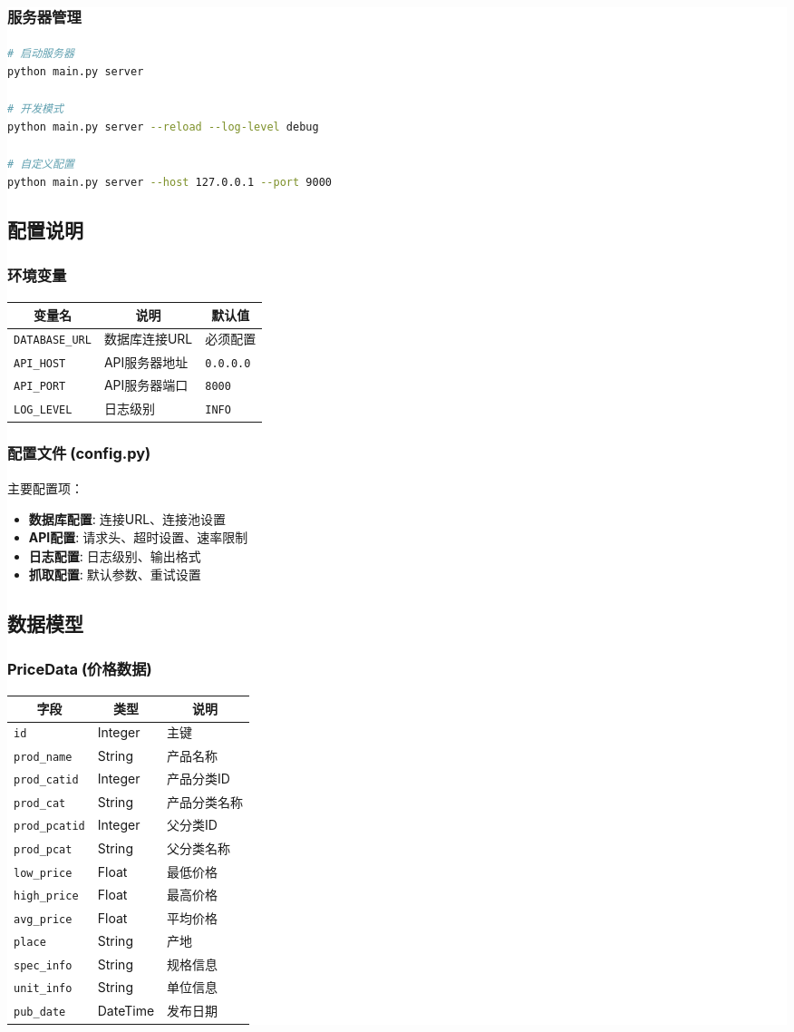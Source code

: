 ### 服务器管理

```bash
# 启动服务器
python main.py server

# 开发模式
python main.py server --reload --log-level debug

# 自定义配置
python main.py server --host 127.0.0.1 --port 9000
```

## 配置说明

### 环境变量

| 变量名 | 说明 | 默认值 |
|--------|------|--------|
| `DATABASE_URL` | 数据库连接URL | 必须配置 |
| `API_HOST` | API服务器地址 | `0.0.0.0` |
| `API_PORT` | API服务器端口 | `8000` |
| `LOG_LEVEL` | 日志级别 | `INFO` |

### 配置文件 (config.py)

主要配置项：

- **数据库配置**: 连接URL、连接池设置
- **API配置**: 请求头、超时设置、速率限制
- **日志配置**: 日志级别、输出格式
- **抓取配置**: 默认参数、重试设置

## 数据模型

### PriceData (价格数据)

| 字段 | 类型 | 说明 |
|------|------|------|
| `id` | Integer | 主键 |
| `prod_name` | String | 产品名称 |
| `prod_catid` | Integer | 产品分类ID |
| `prod_cat` | String | 产品分类名称 |
| `prod_pcatid` | Integer | 父分类ID |
| `prod_pcat` | String | 父分类名称 |
| `low_price` | Float | 最低价格 |
| `high_price` | Float | 最高价格 |
| `avg_price` | Float | 平均价格 |
| `place` | String | 产地 |
| `spec_info` | String | 规格信息 |
| `unit_info` | String | 单位信息 |
| `pub_date` | DateTime | 发布日期 |